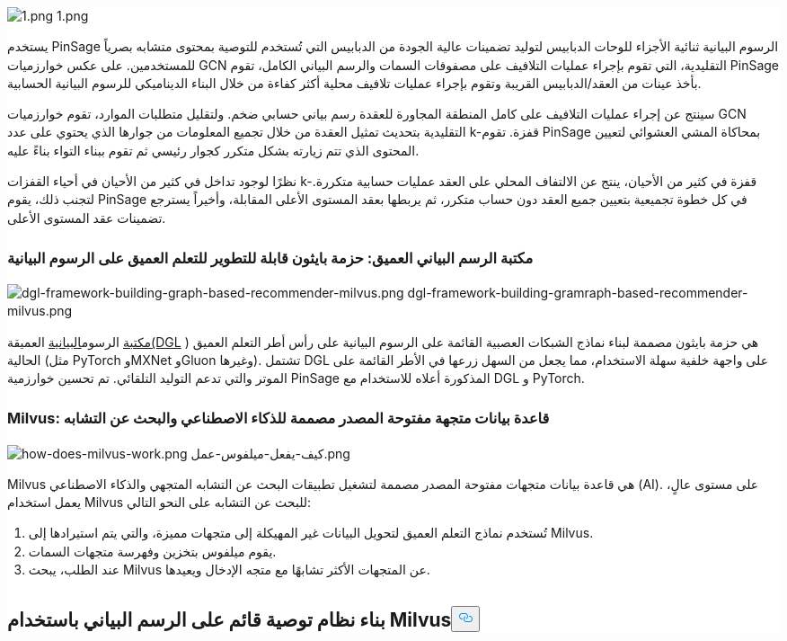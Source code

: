    <span class="img-wrapper"> <img translate="no" src="https://assets.zilliz.com/1_742d28f7a9.png" alt="1.png" class="doc-image" id="1.png" />
   </span> <span class="img-wrapper"> <span>1.png</span> </span></p>
<p>يستخدم PinSage الرسوم البيانية ثنائية الأجزاء للوحات الدبابيس لتوليد تضمينات عالية الجودة من الدبابيس التي تُستخدم للتوصية بمحتوى متشابه بصرياً للمستخدمين. على عكس خوارزميات GCN التقليدية، التي تقوم بإجراء عمليات التلافيف على مصفوفات السمات والرسم البياني الكامل، تقوم PinSage بأخذ عينات من العقد/الدبابيس القريبة وتقوم بإجراء عمليات تلافيف محلية أكثر كفاءة من خلال البناء الديناميكي للرسوم البيانية الحسابية.</p>
<p>سينتج عن إجراء عمليات التلافيف على كامل المنطقة المجاورة للعقدة رسم بياني حسابي ضخم. ولتقليل متطلبات الموارد، تقوم خوارزميات GCN التقليدية بتحديث تمثيل العقدة من خلال تجميع المعلومات من جوارها الذي يحتوي على عدد k-قفزة. تقوم PinSage بمحاكاة المشي العشوائي لتعيين المحتوى الذي تتم زيارته بشكل متكرر كجوار رئيسي ثم تقوم ببناء التواء بناءً عليه.</p>
<p>نظرًا لوجود تداخل في كثير من الأحيان في أحياء القفزات k-قفزة في كثير من الأحيان، ينتج عن الالتفاف المحلي على العقد عمليات حسابية متكررة. لتجنب ذلك، يقوم PinSage في كل خطوة تجميعية بتعيين جميع العقد دون حساب متكرر، ثم يربطها بعقد المستوى الأعلى المقابلة، وأخيراً يسترجع تضمينات عقد المستوى الأعلى.</p>
<h3 id="Deep-Graph-Library-A-scalable-python-package-for-deep-learning-on-graphs" class="common-anchor-header">مكتبة الرسم البياني العميق: حزمة بايثون قابلة للتطوير للتعلم العميق على الرسوم البيانية</h3><p>
  
   <span class="img-wrapper"> <img translate="no" src="https://assets.zilliz.com/dgl_framework_building_graph_based_recommender_milvus_af62de6dd4.png" alt="dgl-framework-building-graph-based-recommender-milvus.png" class="doc-image" id="dgl-framework-building-graph-based-recommender-milvus.png" />
   </span> <span class="img-wrapper"> <span>dgl-framework-building-gramraph-based-recommender-milvus.png</span> </span></p>
<p><a href="https://www.dgl.ai/">مكتبة</a> الرسوم<a href="https://www.dgl.ai/">البيانية</a> العميقة<a href="https://www.dgl.ai/">(DGL</a> ) هي حزمة بايثون مصممة لبناء نماذج الشبكات العصبية القائمة على الرسوم البيانية على رأس أطر التعلم العميق الحالية (مثل PyTorch وMXNet وGluon وغيرها). تشتمل DGL على واجهة خلفية سهلة الاستخدام، مما يجعل من السهل زرعها في الأطر القائمة على الموتر والتي تدعم التوليد التلقائي. تم تحسين خوارزمية PinSage المذكورة أعلاه للاستخدام مع DGL و PyTorch.</p>
<h3 id="Milvus-An-open-source-vector-database-built-for-AI-and-similarity-search" class="common-anchor-header">Milvus: قاعدة بيانات متجهة مفتوحة المصدر مصممة للذكاء الاصطناعي والبحث عن التشابه</h3><p>
  
   <span class="img-wrapper"> <img translate="no" src="https://assets.zilliz.com/how_does_milvus_work_6926180543.png" alt="how-does-milvus-work.png" class="doc-image" id="how-does-milvus-work.png" />
   </span> <span class="img-wrapper"> <span>كيف-يفعل-ميلفوس-عمل.png</span> </span></p>
<p>Milvus هي قاعدة بيانات متجهات مفتوحة المصدر مصممة لتشغيل تطبيقات البحث عن التشابه المتجهي والذكاء الاصطناعي (AI). على مستوى عالٍ، يعمل استخدام Milvus للبحث عن التشابه على النحو التالي:</p>
<ol>
<li>تُستخدم نماذج التعلم العميق لتحويل البيانات غير المهيكلة إلى متجهات مميزة، والتي يتم استيرادها إلى Milvus.</li>
<li>يقوم ميلفوس بتخزين وفهرسة متجهات السمات.</li>
<li>عند الطلب، يبحث Milvus عن المتجهات الأكثر تشابهًا مع متجه الإدخال ويعيدها.</li>
</ol>
<h2 id="Building-a-graph-based-recommendation-system-with-Milvus" class="common-anchor-header">بناء نظام توصية قائم على الرسم البياني باستخدام Milvus<button data-href="#Building-a-graph-based-recommendation-system-with-Milvus" class="anchor-icon" translate="no">
      <svg translate="no"
        aria-hidden="true"
        focusable="false"
        height="20"
        version="1.1"
        viewBox="0 0 16 16"
        width="16"
      >
        <path
          fill="#0092E4"
          fill-rule="evenodd"
          d="M4 9h1v1H4c-1.5 0-3-1.69-3-3.5S2.55 3 4 3h4c1.45 0 3 1.69 3 3.5 0 1.41-.91 2.72-2 3.25V8.59c.58-.45 1-1.27 1-2.09C10 5.22 8.98 4 8 4H4c-.98 0-2 1.22-2 2.5S3 9 4 9zm9-3h-1v1h1c1 0 2 1.22 2 2.5S13.98 12 13 12H9c-.98 0-2-1.22-2-2.5 0-.83.42-1.64 1-2.09V6.25c-1.09.53-2 1.84-2 3.25C6 11.31 7.55 13 9 13h4c1.45 0 3-1.69 3-3.5S14.5 6 13 6z"
        ></path>
      </svg>
    </button></h2><p>
  